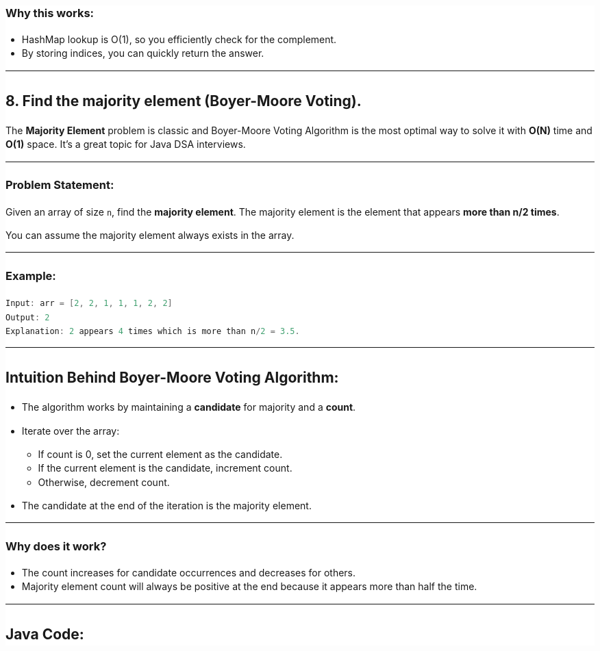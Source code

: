 
### Why this works:

* HashMap lookup is O(1), so you efficiently check for the complement.
* By storing indices, you can quickly return the answer.

---

## 8. Find the majority element (Boyer-Moore Voting).

The **Majority Element** problem is classic and Boyer-Moore Voting Algorithm is the most optimal way to solve it with **O(N)** time and **O(1)** space. It’s a great topic for Java DSA interviews.

---

### Problem Statement:

Given an array of size `n`, find the **majority element**. The majority element is the element that appears **more than n/2 times**.

You can assume the majority element always exists in the array.

---

### Example:

```java
Input: arr = [2, 2, 1, 1, 1, 2, 2]
Output: 2
Explanation: 2 appears 4 times which is more than n/2 = 3.5.
```

---

## Intuition Behind Boyer-Moore Voting Algorithm:

* The algorithm works by maintaining a **candidate** for majority and a **count**.
* Iterate over the array:

    * If count is 0, set the current element as the candidate.
    * If the current element is the candidate, increment count.
    * Otherwise, decrement count.
* The candidate at the end of the iteration is the majority element.

---

### Why does it work?

* The count increases for candidate occurrences and decreases for others.
* Majority element count will always be positive at the end because it appears more than half the time.

---

## Java Code:
